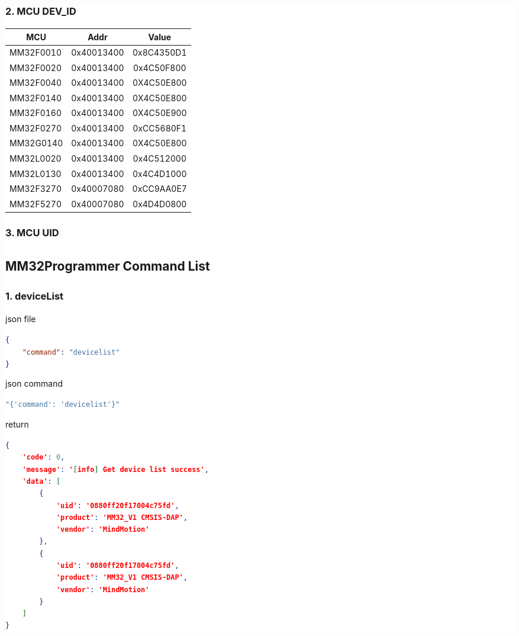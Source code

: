 ### 2. MCU DEV_ID

| MCU | Addr | Value|
|---|:---:|:---:|
| MM32F0010 | 0x40013400 | 0x8C4350D1 |
| MM32F0020 | 0x40013400 | 0x4C50F800 |
| MM32F0040 | 0x40013400 | 0X4C50E800 |
| MM32F0140 | 0x40013400 | 0X4C50E800 |
| MM32F0160 | 0x40013400 | 0X4C50E900 |
| MM32F0270 | 0x40013400 | 0xCC5680F1 |
| MM32G0140 | 0x40013400 | 0X4C50E800 |
| MM32L0020 | 0x40013400 | 0x4C512000 |
| MM32L0130 | 0x40013400 | 0x4C4D1000 |
| MM32F3270 | 0x40007080 | 0xCC9AA0E7 |
| MM32F5270 | 0x40007080 | 0x4D4D0800 |

### 3. MCU UID



## MM32Programmer Command List

### 1. deviceList

json file
```json		
{
	"command": "devicelist"
}
```

json command
```cmd
"{'command': 'devicelist'}"
```

return
```json	
{
    'code': 0, 
    'message': '[info] Get device list success', 
    'data': [
        {
            'uid': '0880ff20f17004c75fd',
            'product': 'MM32_V1 CMSIS-DAP',
            'vendor': 'MindMotion'
        }, 
        {
            'uid': '0880ff20f17004c75fd', 
            'product': 'MM32_V1 CMSIS-DAP', 
            'vendor': 'MindMotion'
        }
    ]
}
```
